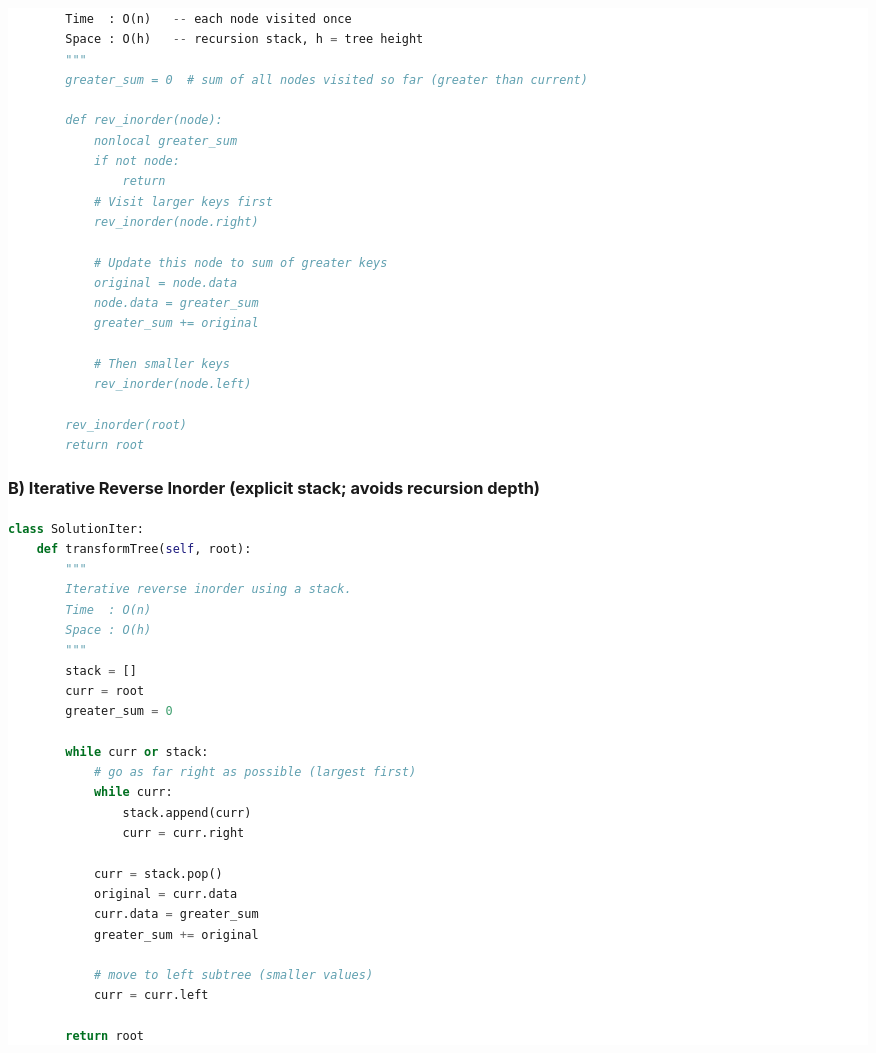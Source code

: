 ```python
        Time  : O(n)   -- each node visited once
        Space : O(h)   -- recursion stack, h = tree height
        """
        greater_sum = 0  # sum of all nodes visited so far (greater than current)

        def rev_inorder(node):
            nonlocal greater_sum
            if not node:
                return
            # Visit larger keys first
            rev_inorder(node.right)

            # Update this node to sum of greater keys
            original = node.data
            node.data = greater_sum
            greater_sum += original

            # Then smaller keys
            rev_inorder(node.left)

        rev_inorder(root)
        return root
```

### B) Iterative Reverse Inorder (explicit stack; avoids recursion depth)

```python
class SolutionIter:
    def transformTree(self, root):
        """
        Iterative reverse inorder using a stack.
        Time  : O(n)
        Space : O(h)
        """
        stack = []
        curr = root
        greater_sum = 0

        while curr or stack:
            # go as far right as possible (largest first)
            while curr:
                stack.append(curr)
                curr = curr.right

            curr = stack.pop()
            original = curr.data
            curr.data = greater_sum
            greater_sum += original

            # move to left subtree (smaller values)
            curr = curr.left

        return root
```
